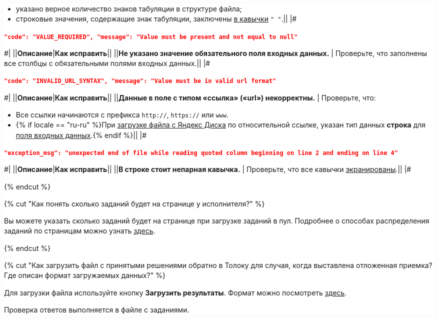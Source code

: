- указано верное количество знаков табуляции в структуре файла;
- строковые значения, содержащие знак табуляции, заключены [в кавычки](pool_csv.md#string) `" "`.||
|#

```json
"code": "VALUE_REQUIRED", "message": "Value must be present and not equal to null"
```

#|
||**Описание**|**Как исправить**||
||**Не указано значение обязательного поля входных данных.** | Проверьте, что заполнены все столбцы с обязательными полями входных данных.||
|#

```json
"code": "INVALID_URL_SYNTAX", "message": "Value must be in valid url format"
```

#|
||**Описание**|**Как исправить**||
||**Данные в поле с типом «ссылка» («url») некорректны.** | Проверьте, что:

- Все ссылки начинаются с префикса `http://`, `https://` или `www`.
- {% if locale == "ru-ru" %}При [загрузке файла с Яндекс Диска](prepare-data.md) по относительной ссылке, указан тип данных **строка** для [поля входных данных](incoming.md).{% endif %}||
|#

```json
"exception_msg": "unexpected end of file while reading quoted column beginning on line 2 and ending on line 4"
```

#|
||**Описание**|**Как исправить**||
||**В строке стоит непарная кавычка.** | Проверьте, что все кавычки [экранированы](pool_csv.md#string).||
|#

{% endcut %}

{% cut "Как понять сколько заданий будет на странице у исполнителя?" %}

Вы можете указать сколько заданий будет на странице при загрузке заданий в пул. Подробнее о способах распределения заданий по страницам можно узнать [здесь](distribute-tasks-by-pages.md).

{% endcut %}

{% cut "Как загрузить файл с принятыми решениями обратно в Толоку для случая, когда выставлена отложенная приемка? Где описан формат загружаемых данных?" %}

Для загрузки файла используйте кнопку **Загрузить результаты**. Формат можно посмотреть [здесь](accept.md).

Проверка ответов выполняется в файле с заданиями.
